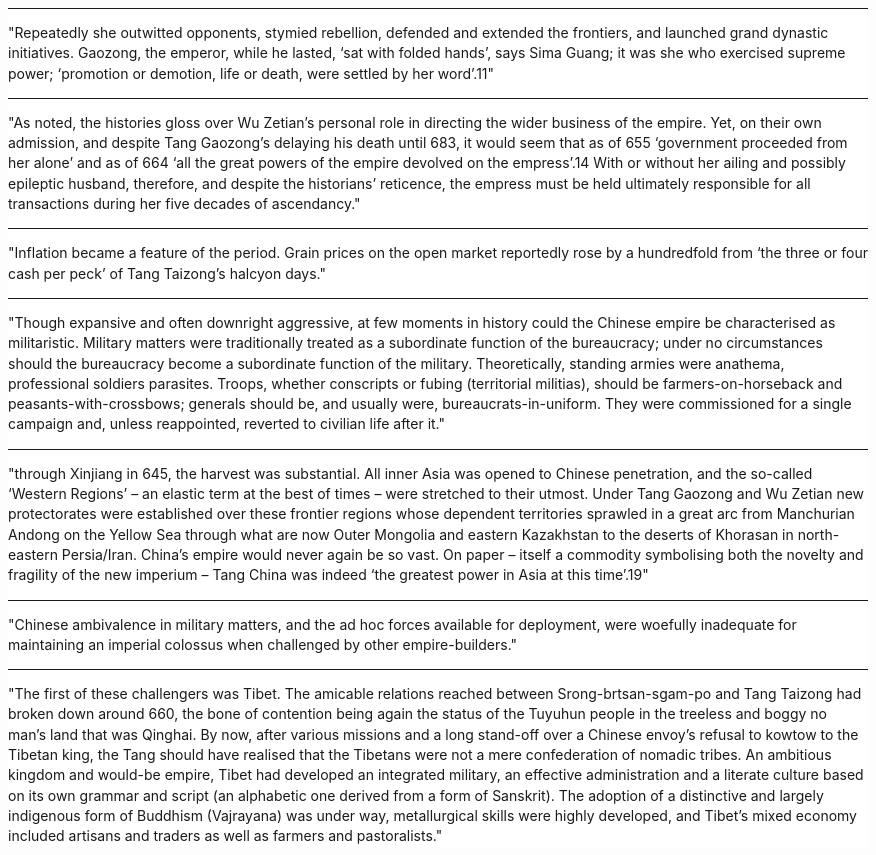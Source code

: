 ---------

"Repeatedly she outwitted opponents, stymied rebellion, defended and extended the frontiers, and launched grand dynastic initiatives. Gaozong, the emperor, while he lasted, ‘sat with folded hands’, says Sima Guang; it was she who exercised supreme power; ‘promotion or demotion, life or death, were settled by her word’.11"

---------

"As noted, the histories gloss over Wu Zetian’s personal role in directing the wider business of the empire. Yet, on their own admission, and despite Tang Gaozong’s delaying his death until 683, it would seem that as of 655 ‘government proceeded from her alone’ and as of 664 ‘all the great powers of the empire devolved on the empress’.14 With or without her ailing and possibly epileptic husband, therefore, and despite the historians’ reticence, the empress must be held ultimately responsible for all transactions during her five decades of ascendancy."

---------

"Inflation became a feature of the period. Grain prices on the open market reportedly rose by a hundredfold from ‘the three or four cash per peck’ of Tang Taizong’s halcyon days."

---------

"Though expansive and often downright aggressive, at few moments in history could the Chinese empire be characterised as militaristic. Military matters were traditionally treated as a subordinate function of the bureaucracy; under no circumstances should the bureaucracy become a subordinate function of the military. Theoretically, standing armies were anathema, professional soldiers parasites. Troops, whether conscripts or fubing (territorial militias), should be farmers-on-horseback and peasants-with-crossbows; generals should be, and usually were, bureaucrats-in-uniform. They were commissioned for a single campaign and, unless reappointed, reverted to civilian life after it."

---------

"through Xinjiang in 645, the harvest was substantial. All inner Asia was opened to Chinese penetration, and the so-called ‘Western Regions’ – an elastic term at the best of times – were stretched to their utmost. Under Tang Gaozong and Wu Zetian new protectorates were established over these frontier regions whose dependent territories sprawled in a great arc from Manchurian Andong on the Yellow Sea through what are now Outer Mongolia and eastern Kazakhstan to the deserts of Khorasan in north-eastern Persia/Iran. China’s empire would never again be so vast. On paper – itself a commodity symbolising both the novelty and fragility of the new imperium – Tang China was indeed ‘the greatest power in Asia at this time’.19"

---------

"Chinese ambivalence in military matters, and the ad hoc forces available for deployment, were woefully inadequate for maintaining an imperial colossus when challenged by other empire-builders."

---------

"The first of these challengers was Tibet. The amicable relations reached between Srong-brtsan-sgam-po and Tang Taizong had broken down around 660, the bone of contention being again the status of the Tuyuhun people in the treeless and boggy no man’s land that was Qinghai. By now, after various missions and a long stand-off over a Chinese envoy’s refusal to kowtow to the Tibetan king, the Tang should have realised that the Tibetans were not a mere confederation of nomadic tribes. An ambitious kingdom and would-be empire, Tibet had developed an integrated military, an effective administration and a literate culture based on its own grammar and script (an alphabetic one derived from a form of Sanskrit). The adoption of a distinctive and largely indigenous form of Buddhism (Vajrayana) was under way, metallurgical skills were highly developed, and Tibet’s mixed economy included artisans and traders as well as farmers and pastoralists."
